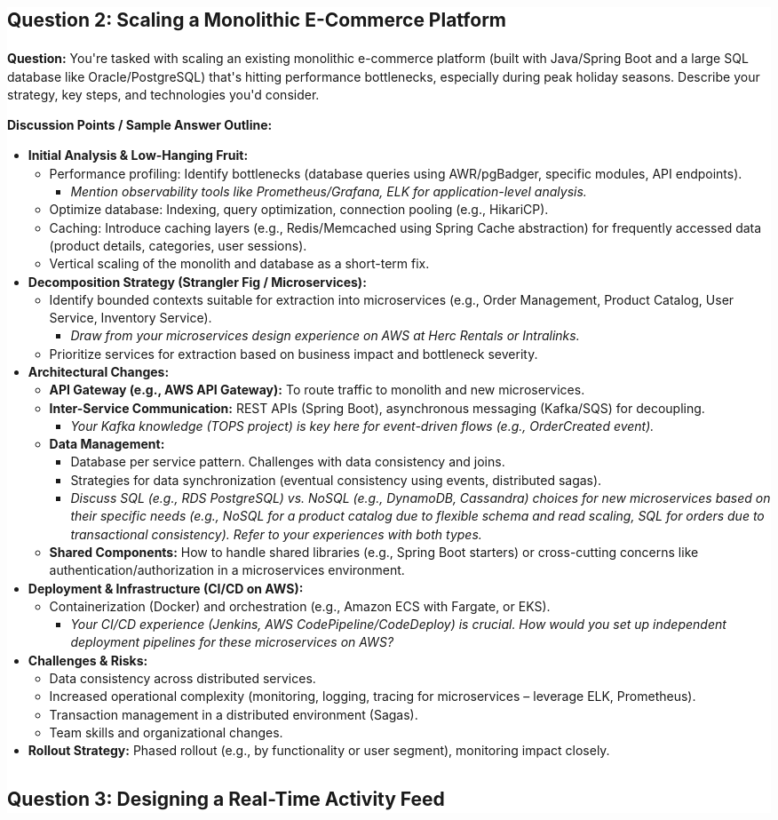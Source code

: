 
## Question 2: Scaling a Monolithic E-Commerce Platform

**Question:** You're tasked with scaling an existing monolithic e-commerce platform (built with Java/Spring Boot and a large SQL database like Oracle/PostgreSQL) that's hitting performance bottlenecks, especially during peak holiday seasons. Describe your strategy, key steps, and technologies you'd consider.

**Discussion Points / Sample Answer Outline:**

*   **Initial Analysis & Low-Hanging Fruit:**
    *   Performance profiling: Identify bottlenecks (database queries using AWR/pgBadger, specific modules, API endpoints).
        *   *Mention observability tools like Prometheus/Grafana, ELK for application-level analysis.*
    *   Optimize database: Indexing, query optimization, connection pooling (e.g., HikariCP).
    *   Caching: Introduce caching layers (e.g., Redis/Memcached using Spring Cache abstraction) for frequently accessed data (product details, categories, user sessions).
    *   Vertical scaling of the monolith and database as a short-term fix.
*   **Decomposition Strategy (Strangler Fig / Microservices):**
    *   Identify bounded contexts suitable for extraction into microservices (e.g., Order Management, Product Catalog, User Service, Inventory Service).
        *   *Draw from your microservices design experience on AWS at Herc Rentals or Intralinks.*
    *   Prioritize services for extraction based on business impact and bottleneck severity.
*   **Architectural Changes:**
    *   **API Gateway (e.g., AWS API Gateway):** To route traffic to monolith and new microservices.
    *   **Inter-Service Communication:** REST APIs (Spring Boot), asynchronous messaging (Kafka/SQS) for decoupling.
        *   *Your Kafka knowledge (TOPS project) is key here for event-driven flows (e.g., OrderCreated event).*
    *   **Data Management:**
        *   Database per service pattern. Challenges with data consistency and joins.
        *   Strategies for data synchronization (eventual consistency using events, distributed sagas).
        *   *Discuss SQL (e.g., RDS PostgreSQL) vs. NoSQL (e.g., DynamoDB, Cassandra) choices for new microservices based on their specific needs (e.g., NoSQL for a product catalog due to flexible schema and read scaling, SQL for orders due to transactional consistency). Refer to your experiences with both types.*
    *   **Shared Components:** How to handle shared libraries (e.g., Spring Boot starters) or cross-cutting concerns like authentication/authorization in a microservices environment.
*   **Deployment & Infrastructure (CI/CD on AWS):**
    *   Containerization (Docker) and orchestration (e.g., Amazon ECS with Fargate, or EKS).
        *   *Your CI/CD experience (Jenkins, AWS CodePipeline/CodeDeploy) is crucial. How would you set up independent deployment pipelines for these microservices on AWS?*
*   **Challenges & Risks:**
    *   Data consistency across distributed services.
    *   Increased operational complexity (monitoring, logging, tracing for microservices – leverage ELK, Prometheus).
    *   Transaction management in a distributed environment (Sagas).
    *   Team skills and organizational changes.
*   **Rollout Strategy:** Phased rollout (e.g., by functionality or user segment), monitoring impact closely.

## Question 3: Designing a Real-Time Activity Feed
